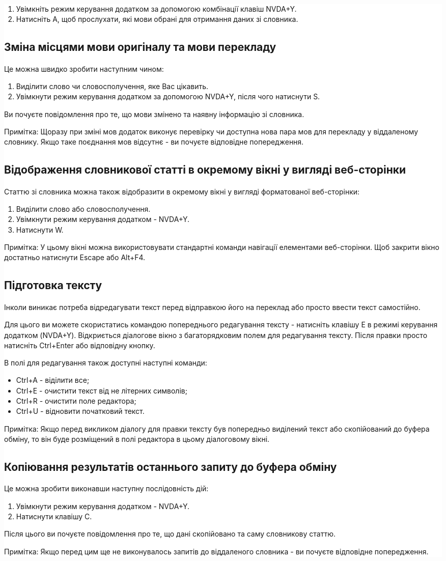 1. Увімкніть режим керування додатком за допомогою комбінації клавіш NVDA+Y.
2. Натисніть A, щоб прослухати, які мови обрані для отримання даних зі словника.

## Зміна місцями мови оригіналу та мови перекладу
Це можна швидко зробити наступним чином:

1. Виділити слово чи словосполучення, яке Вас цікавить.
2. Увімкнути режим керування додатком за допомогою NVDA+Y, після чого натиснути S.

Ви почуєте повідомлення про те, що мови змінено та наявну інформацію зі словника.

Примітка: Щоразу при зміні мов додаток виконує перевірку чи доступна нова пара мов для перекладу у віддаленому словнику. Якщо таке поєднання мов відсутнє - ви почуєте відповідне попередження.

## Відображення словникової статті в окремому вікні у вигляді веб-сторінки
Статтю зі словника можна також відобразити в окремому вікні у вигляді форматованої веб-сторінки:

1. Виділити слово або словосполучення.
2. Увімкнути режим керування додатком - NVDA+Y.
3. Натиснути W.

Примітка: У цьому вікні можна використовувати стандартні команди навігації елементами веб-сторінки. Щоб закрити вікно достатньо натиснути Escape або Alt+F4.

## Підготовка тексту
Інколи виникає потреба відредагувати текст перед відправкою його на переклад або просто ввести текст самостійно.

Для цього ви можете скористатись командою попереднього редагування тексту - натисніть клавішу E в режимі керування додатком (NVDA+Y). Відкриється діалогове вікно з багаторядковим полем для редагування тексту. Після правки просто натисніть Ctrl+Enter або відповідну кнопку.

В полі для редагування також доступні наступні команди:

* Ctrl+A - віділити все;
* Ctrl+E - очистити текст від не літерних символів;
* Ctrl+R - очистити поле редактора;
* Ctrl+U - відновити початковий текст.

Примітка: Якщо перед викликом діалогу для правки тексту був попередньо виділений текст або скопійований до буфера обміну, то він буде розміщений в полі редактора в цьому діалоговому вікні.

## Копіювання результатів останнього запиту до буфера обміну
Це можна зробити виконавши наступну послідовність дій:

1. Увімкнути режим керування додатком - NVDA+Y.
2. Натиснути клавішу C.

Після цього ви почуєте повідомлення про те, що дані скопійовано та саму словникову статтю.

Примітка: Якщо перед цим ще не виконувалось запитів до віддаленого словника - ви почуєте відповідне попередження.
